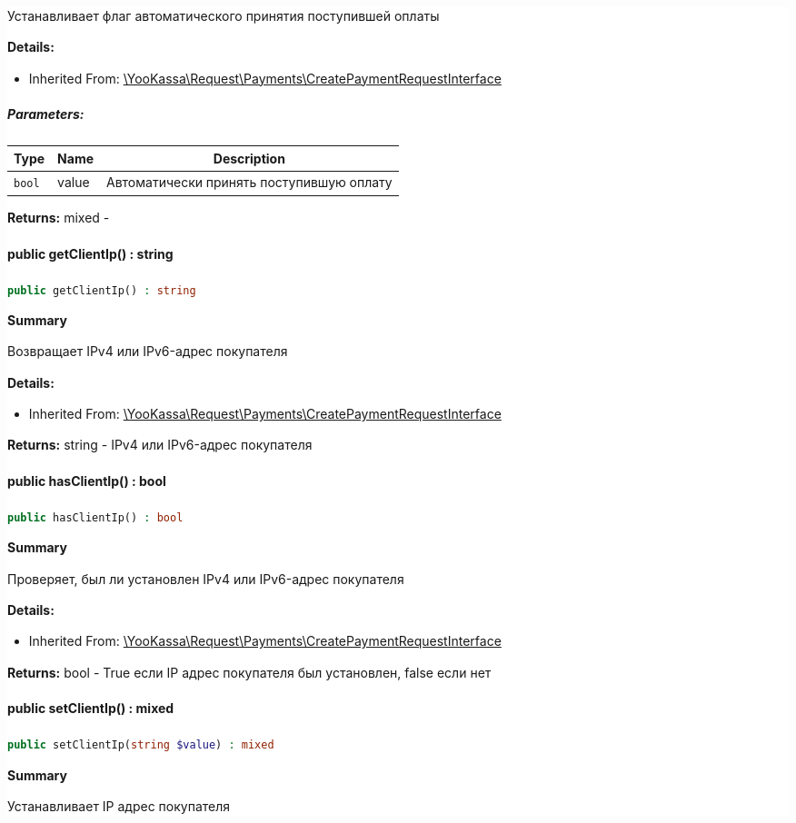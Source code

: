 Устанавливает флаг автоматического принятия поступившей оплаты

**Details:**
* Inherited From: [\YooKassa\Request\Payments\CreatePaymentRequestInterface](../classes/YooKassa-Request-Payments-CreatePaymentRequestInterface.md)

##### Parameters:
| Type | Name | Description |
| ---- | ---- | ----------- |
| <code lang="php">bool</code> | value  | Автоматически принять поступившую оплату |

**Returns:** mixed - 


<a name="method_getClientIp" class="anchor"></a>
#### public getClientIp() : string

```php
public getClientIp() : string
```

**Summary**

Возвращает IPv4 или IPv6-адрес покупателя

**Details:**
* Inherited From: [\YooKassa\Request\Payments\CreatePaymentRequestInterface](../classes/YooKassa-Request-Payments-CreatePaymentRequestInterface.md)

**Returns:** string - IPv4 или IPv6-адрес покупателя


<a name="method_hasClientIp" class="anchor"></a>
#### public hasClientIp() : bool

```php
public hasClientIp() : bool
```

**Summary**

Проверяет, был ли установлен IPv4 или IPv6-адрес покупателя

**Details:**
* Inherited From: [\YooKassa\Request\Payments\CreatePaymentRequestInterface](../classes/YooKassa-Request-Payments-CreatePaymentRequestInterface.md)

**Returns:** bool - True если IP адрес покупателя был установлен, false если нет


<a name="method_setClientIp" class="anchor"></a>
#### public setClientIp() : mixed

```php
public setClientIp(string $value) : mixed
```

**Summary**

Устанавливает IP адрес покупателя
